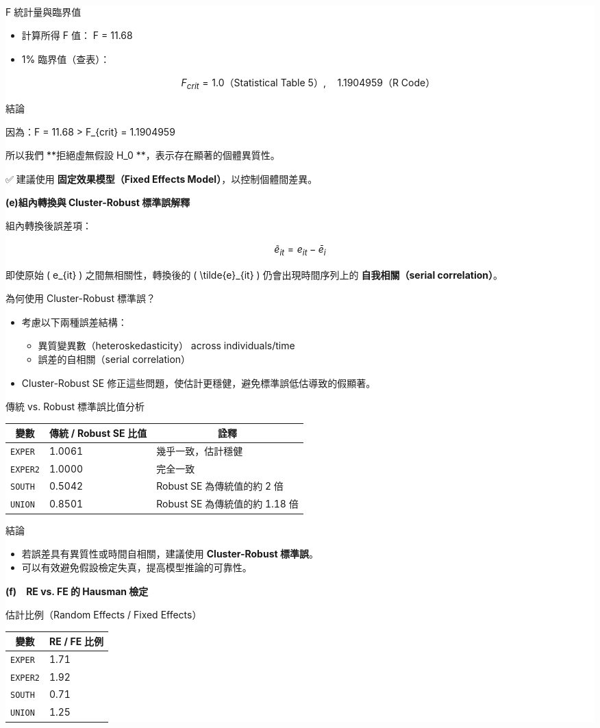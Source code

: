 F 統計量與臨界值

- 計算所得 F 值： F = 11.68
- 1% 臨界值（查表）：
  
  $$
  F_{crit} = 1.0 \text{（Statistical Table 5）},\quad 1.1904959 \text{（R Code）}
  $$

結論

因為：F = 11.68 > F_{crit} = 1.1904959

所以我們 **拒絕虛無假設 H_0 **，表示存在顯著的個體異質性。

✅ 建議使用 **固定效果模型（Fixed Effects Model）**，以控制個體間差異。


**(e)組內轉換與 Cluster-Robust 標準誤解釋**

組內轉換後誤差項：

$$
\tilde{e}_{it} = e_{it} - \bar{e}_i
$$

即使原始 \( e_{it} \) 之間無相關性，轉換後的 \( \tilde{e}_{it} \) 仍會出現時間序列上的 **自我相關（serial correlation）**。


為何使用 Cluster-Robust 標準誤？

- 考慮以下兩種誤差結構：
  - 異質變異數（heteroskedasticity） across individuals/time
  - 誤差的自相關（serial correlation）

- Cluster-Robust SE 修正這些問題，使估計更穩健，避免標準誤低估導致的假顯著。

 傳統 vs. Robust 標準誤比值分析

| 變數      | 傳統 / Robust SE 比值 | 詮釋                            |
|-----------|------------------------|---------------------------------|
| `EXPER`   | 1.0061                 | 幾乎一致，估計穩健               |
| `EXPER2`  | 1.0000                 | 完全一致                         |
| `SOUTH`   | 0.5042                 | Robust SE 為傳統值的約 2 倍       |
| `UNION`   | 0.8501                 | Robust SE 為傳統值的約 1.18 倍    |

 結論

- 若誤差具有異質性或時間自相關，建議使用 **Cluster-Robust 標準誤**。
- 可以有效避免假設檢定失真，提高模型推論的可靠性。


**(f)　RE vs. FE 的 Hausman 檢定**

估計比例（Random Effects / Fixed Effects）

| 變數      | RE / FE 比例 |
|-----------|--------------|
| `EXPER`   | 1.71         |
| `EXPER2`  | 1.92         |
| `SOUTH`   | 0.71         |
| `UNION`   | 1.25         |
